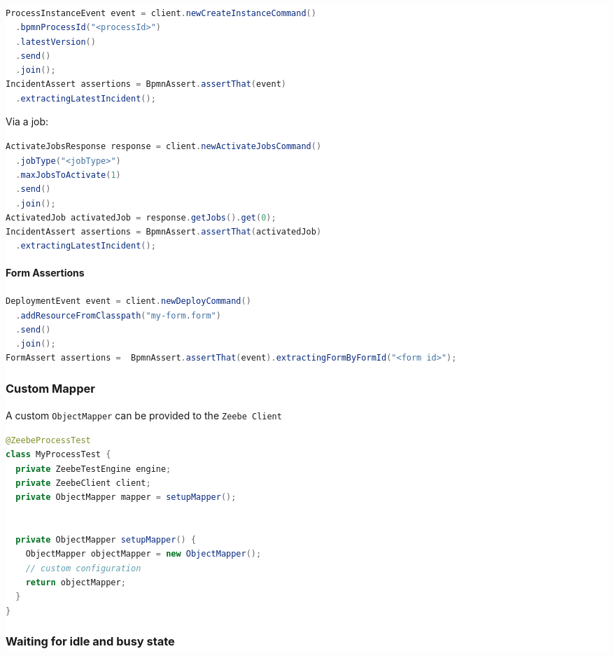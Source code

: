 ```java
ProcessInstanceEvent event = client.newCreateInstanceCommand()
  .bpmnProcessId("<processId>")
  .latestVersion()
  .send()
  .join();
IncidentAssert assertions = BpmnAssert.assertThat(event)
  .extractingLatestIncident();
```

Via a job:

```java
ActivateJobsResponse response = client.newActivateJobsCommand()
  .jobType("<jobType>")
  .maxJobsToActivate(1)
  .send()
  .join();
ActivatedJob activatedJob = response.getJobs().get(0);
IncidentAssert assertions = BpmnAssert.assertThat(activatedJob)
  .extractingLatestIncident();
```

#### Form Assertions

```java
DeploymentEvent event = client.newDeployCommand()
  .addResourceFromClasspath("my-form.form")
  .send()
  .join();
FormAssert assertions =  BpmnAssert.assertThat(event).extractingFormByFormId("<form id>");
```

### Custom Mapper

A custom `ObjectMapper` can be provided to the `Zeebe Client`

```java
@ZeebeProcessTest
class MyProcessTest {
  private ZeebeTestEngine engine;
  private ZeebeClient client;
  private ObjectMapper mapper = setupMapper();


  private ObjectMapper setupMapper() {
    ObjectMapper objectMapper = new ObjectMapper();
    // custom configuration
    return objectMapper;
  }
}
```

### Waiting for idle and busy state
